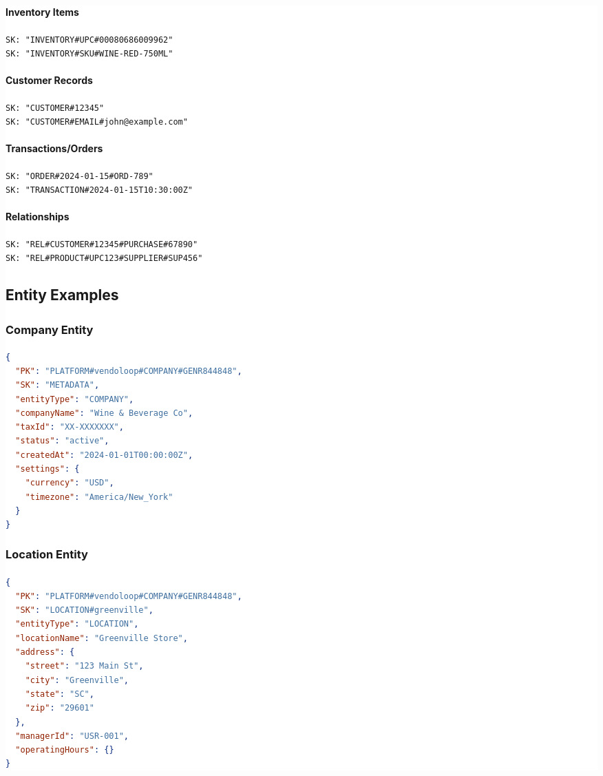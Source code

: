 #### Inventory Items
```
SK: "INVENTORY#UPC#00080686009962"
SK: "INVENTORY#SKU#WINE-RED-750ML"
```

#### Customer Records
```
SK: "CUSTOMER#12345"
SK: "CUSTOMER#EMAIL#john@example.com"
```

#### Transactions/Orders
```
SK: "ORDER#2024-01-15#ORD-789"
SK: "TRANSACTION#2024-01-15T10:30:00Z"
```

#### Relationships
```
SK: "REL#CUSTOMER#12345#PURCHASE#67890"
SK: "REL#PRODUCT#UPC123#SUPPLIER#SUP456"
```

## Entity Examples

### Company Entity
```json
{
  "PK": "PLATFORM#vendoloop#COMPANY#GENR844848",
  "SK": "METADATA",
  "entityType": "COMPANY",
  "companyName": "Wine & Beverage Co",
  "taxId": "XX-XXXXXXX",
  "status": "active",
  "createdAt": "2024-01-01T00:00:00Z",
  "settings": {
    "currency": "USD",
    "timezone": "America/New_York"
  }
}
```

### Location Entity
```json
{
  "PK": "PLATFORM#vendoloop#COMPANY#GENR844848",
  "SK": "LOCATION#greenville",
  "entityType": "LOCATION",
  "locationName": "Greenville Store",
  "address": {
    "street": "123 Main St",
    "city": "Greenville",
    "state": "SC",
    "zip": "29601"
  },
  "managerId": "USR-001",
  "operatingHours": {}
}
```
